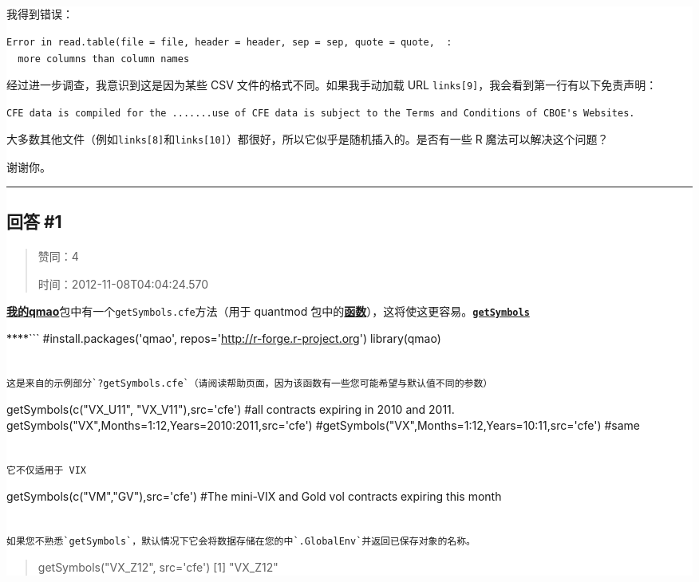 我得到错误：

```
Error in read.table(file = file, header = header, sep = sep, quote = quote,  : 
  more columns than column names 
```

经过进一步调查，我意识到这是因为某些 CSV 文件的格式不同。如果我手动加载 URL `links[9]`，我会看到第一行有以下免责声明：

```
CFE data is compiled for the .......use of CFE data is subject to the Terms and Conditions of CBOE's Websites. 
```

大多数其他文件（例如`links[8]`和`links[10]`）都很好，所以它似乎是随机插入的。是否有一些 R 魔法可以解决这个问题？

谢谢你。

* * *

## 回答 #1

> 赞同：4
> 
> 时间：2012-11-08T04:04:24.570

[**我的qmao**](https://r-forge.r-project.org/R/?group_id=1113)包中有一个`getSymbols.cfe`方法（用于 quantmod 包中的[**函数**](http://cran.r-project.org/package=quantmod)），这将使这更容易。[](https://r-forge.r-project.org/R/?group_id=1113)**[`getSymbols`](http://www.inside-r.org/packages/cran/quantmod/docs/getSymbols)[](http://cran.r-project.org/package=quantmod)**

 ****```
#install.packages('qmao', repos='http://r-forge.r-project.org')
library(qmao) 
```

这是来自的示例部分`?getSymbols.cfe`（请阅读帮助页面，因为该函数有一些您可能希望与默认值不同的参数）

```
getSymbols(c("VX_U11", "VX_V11"),src='cfe') 
#all contracts expiring in 2010 and 2011.
getSymbols("VX",Months=1:12,Years=2010:2011,src='cfe')
#getSymbols("VX",Months=1:12,Years=10:11,src='cfe') #same 
```

它不仅适用于 VIX

```
getSymbols(c("VM","GV"),src='cfe') #The mini-VIX and Gold vol contracts expiring this month 
```

如果您不熟悉`getSymbols`，默认情况下它会将数据存储在您的中`.GlobalEnv`并返回已保存对象的名称。

```
> getSymbols("VX_Z12", src='cfe')
[1] "VX_Z12"
